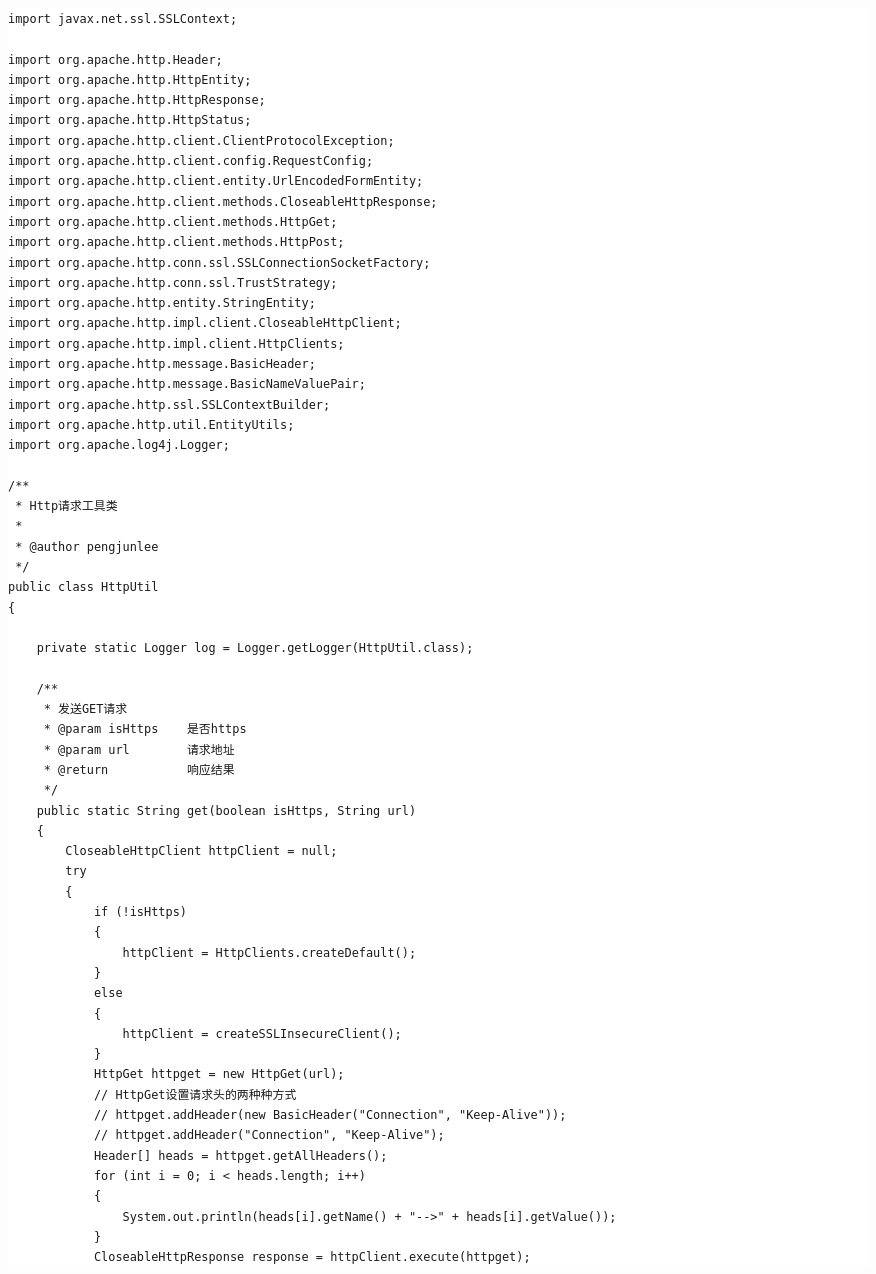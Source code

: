 	import javax.net.ssl.SSLContext;
	 
	import org.apache.http.Header;
	import org.apache.http.HttpEntity;
	import org.apache.http.HttpResponse;
	import org.apache.http.HttpStatus;
	import org.apache.http.client.ClientProtocolException;
	import org.apache.http.client.config.RequestConfig;
	import org.apache.http.client.entity.UrlEncodedFormEntity;
	import org.apache.http.client.methods.CloseableHttpResponse;
	import org.apache.http.client.methods.HttpGet;
	import org.apache.http.client.methods.HttpPost;
	import org.apache.http.conn.ssl.SSLConnectionSocketFactory;
	import org.apache.http.conn.ssl.TrustStrategy;
	import org.apache.http.entity.StringEntity;
	import org.apache.http.impl.client.CloseableHttpClient;
	import org.apache.http.impl.client.HttpClients;
	import org.apache.http.message.BasicHeader;
	import org.apache.http.message.BasicNameValuePair;
	import org.apache.http.ssl.SSLContextBuilder;
	import org.apache.http.util.EntityUtils;
	import org.apache.log4j.Logger;
	 
	/**
	 * Http请求工具类
	 * 
	 * @author pengjunlee
	 */
	public class HttpUtil
	{
	 
	    private static Logger log = Logger.getLogger(HttpUtil.class);
	 
	    /**
	     * 发送GET请求
	     * @param isHttps    是否https
	     * @param url        请求地址
	     * @return           响应结果
	     */
	    public static String get(boolean isHttps, String url)
	    {
	        CloseableHttpClient httpClient = null;
	        try
	        {
	            if (!isHttps)
	            {
	                httpClient = HttpClients.createDefault();
	            }
	            else
	            {
	                httpClient = createSSLInsecureClient();
	            }
	            HttpGet httpget = new HttpGet(url);
	            // HttpGet设置请求头的两种种方式
	            // httpget.addHeader(new BasicHeader("Connection", "Keep-Alive"));
	            // httpget.addHeader("Connection", "Keep-Alive");
	            Header[] heads = httpget.getAllHeaders();
	            for (int i = 0; i < heads.length; i++)
	            {
	                System.out.println(heads[i].getName() + "-->" + heads[i].getValue());
	            }
	            CloseableHttpResponse response = httpClient.execute(httpget);
	 